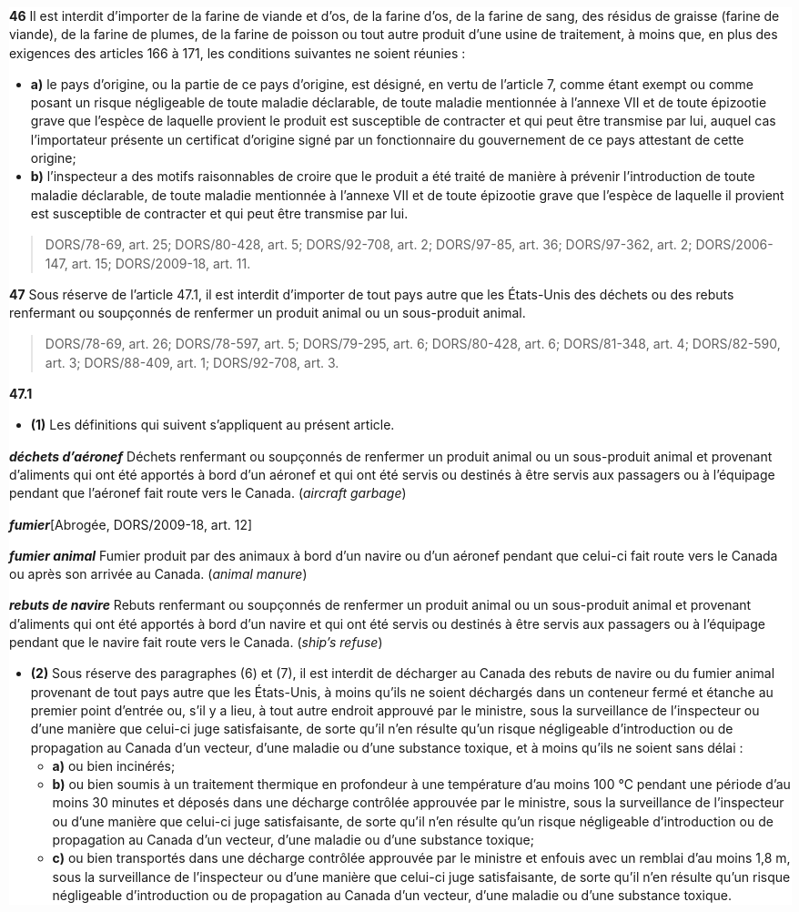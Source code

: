 

**46** Il est interdit d’importer de la farine de viande et d’os, de la farine d’os, de la farine de sang, des résidus de graisse (farine de viande), de la farine de plumes, de la farine de poisson ou tout autre produit d’une usine de traitement, à moins que, en plus des exigences des articles 166 à 171, les conditions suivantes ne soient réunies :
- **a)** le pays d’origine, ou la partie de ce pays d’origine, est désigné, en vertu de l’article 7, comme étant exempt ou comme posant un risque négligeable de toute maladie déclarable, de toute maladie mentionnée à l’annexe VII et de toute épizootie grave que l’espèce de laquelle provient le produit est susceptible de contracter et qui peut être transmise par lui, auquel cas l’importateur présente un certificat d’origine signé par un fonctionnaire du gouvernement de ce pays attestant de cette origine;
- **b)** l’inspecteur a des motifs raisonnables de croire que le produit a été traité de manière à prévenir l’introduction de toute maladie déclarable, de toute maladie mentionnée à l’annexe VII et de toute épizootie grave que l’espèce de laquelle il provient est susceptible de contracter et qui peut être transmise par lui.
> DORS/78-69, art. 25; DORS/80-428, art. 5; DORS/92-708, art. 2; DORS/97-85, art. 36; DORS/97-362, art. 2; DORS/2006-147, art. 15; DORS/2009-18, art. 11.




**47** Sous réserve de l’article 47.1, il est interdit d’importer de tout pays autre que les États-Unis des déchets ou des rebuts renfermant ou soupçonnés de renfermer un produit animal ou un sous-produit animal.
> DORS/78-69, art. 26; DORS/78-597, art. 5; DORS/79-295, art. 6; DORS/80-428, art. 6; DORS/81-348, art. 4; DORS/82-590, art. 3; DORS/88-409, art. 1; DORS/92-708, art. 3.




**47.1** 

- **(1)** Les définitions qui suivent s’appliquent au présent article.

***déchets d’aéronef*** Déchets renfermant ou soupçonnés de renfermer un produit animal ou un sous-produit animal et provenant d’aliments qui ont été apportés à bord d’un aéronef et qui ont été servis ou destinés à être servis aux passagers ou à l’équipage pendant que l’aéronef fait route vers le Canada. (*aircraft garbage*)

***fumier***[Abrogée, DORS/2009-18, art. 12]

***fumier animal*** Fumier produit par des animaux à bord d’un navire ou d’un aéronef pendant que celui-ci fait route vers le Canada ou après son arrivée au Canada. (*animal manure*)

***rebuts de navire*** Rebuts renfermant ou soupçonnés de renfermer un produit animal ou un sous-produit animal et provenant d’aliments qui ont été apportés à bord d’un navire et qui ont été servis ou destinés à être servis aux passagers ou à l’équipage pendant que le navire fait route vers le Canada. (*ship’s refuse*)

- **(2)** Sous réserve des paragraphes (6) et (7), il est interdit de décharger au Canada des rebuts de navire ou du fumier animal provenant de tout pays autre que les États-Unis, à moins qu’ils ne soient déchargés dans un conteneur fermé et étanche au premier point d’entrée ou, s’il y a lieu, à tout autre endroit approuvé par le ministre, sous la surveillance de l’inspecteur ou d’une manière que celui-ci juge satisfaisante, de sorte qu’il n’en résulte qu’un risque négligeable d’introduction ou de propagation au Canada d’un vecteur, d’une maladie ou d’une substance toxique, et à moins qu’ils ne soient sans délai :
	- **a)** ou bien incinérés;
	- **b)** ou bien soumis à un traitement thermique en profondeur à une température d’au moins 100 °C pendant une période d’au moins 30 minutes et déposés dans une décharge contrôlée approuvée par le ministre, sous la surveillance de l’inspecteur ou d’une manière que celui-ci juge satisfaisante, de sorte qu’il n’en résulte qu’un risque négligeable d’introduction ou de propagation au Canada d’un vecteur, d’une maladie ou d’une substance toxique;
	- **c)** ou bien transportés dans une décharge contrôlée approuvée par le ministre et enfouis avec un remblai d’au moins 1,8 m, sous la surveillance de l’inspecteur ou d’une manière que celui-ci juge satisfaisante, de sorte qu’il n’en résulte qu’un risque négligeable d’introduction ou de propagation au Canada d’un vecteur, d’une maladie ou d’une substance toxique.
